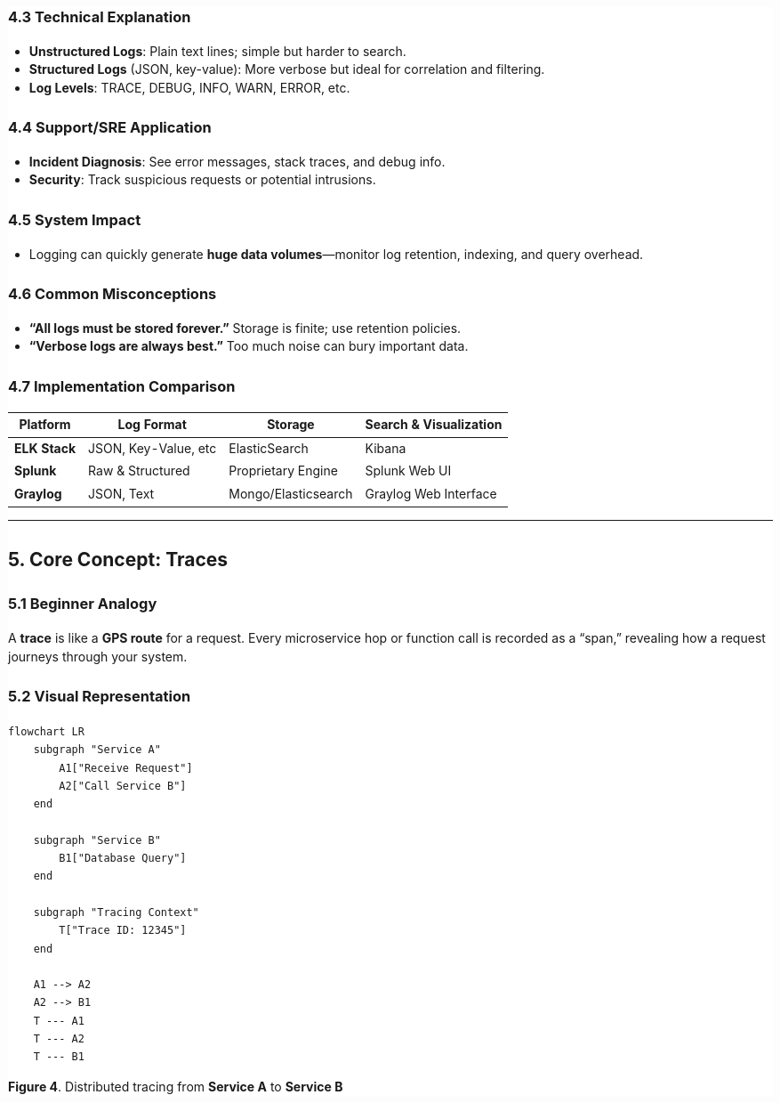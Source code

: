 ### **4.3 Technical Explanation**  
- **Unstructured Logs**: Plain text lines; simple but harder to search.  
- **Structured Logs** (JSON, key-value): More verbose but ideal for correlation and filtering.  
- **Log Levels**: TRACE, DEBUG, INFO, WARN, ERROR, etc.

### **4.4 Support/SRE Application**  
- **Incident Diagnosis**: See error messages, stack traces, and debug info.  
- **Security**: Track suspicious requests or potential intrusions.

### **4.5 System Impact**  
- Logging can quickly generate **huge data volumes**—monitor log retention, indexing, and query overhead.

### **4.6 Common Misconceptions**  
- **“All logs must be stored forever.”** Storage is finite; use retention policies.  
- **“Verbose logs are always best.”** Too much noise can bury important data.

### **4.7 Implementation Comparison**

| **Platform**  | **Log Format**        | **Storage**        | **Search & Visualization** |
|---------------|-----------------------|--------------------|---------------------------|
| **ELK Stack** | JSON, Key-Value, etc | ElasticSearch      | Kibana                    |
| **Splunk**    | Raw & Structured     | Proprietary Engine | Splunk Web UI            |
| **Graylog**   | JSON, Text           | Mongo/Elasticsearch | Graylog Web Interface     |

---

## **5. Core Concept: Traces**

### **5.1 Beginner Analogy**
A **trace** is like a **GPS route** for a request. Every microservice hop or function call is recorded as a “span,” revealing how a request journeys through your system.

### **5.2 Visual Representation**
```mermaid
flowchart LR
    subgraph "Service A"
        A1["Receive Request"]
        A2["Call Service B"]
    end
    
    subgraph "Service B"
        B1["Database Query"]
    end
    
    subgraph "Tracing Context"
        T["Trace ID: 12345"]
    end
    
    A1 --> A2
    A2 --> B1
    T --- A1
    T --- A2
    T --- B1
```
**Figure 4**. Distributed tracing from **Service A** to **Service B**  
